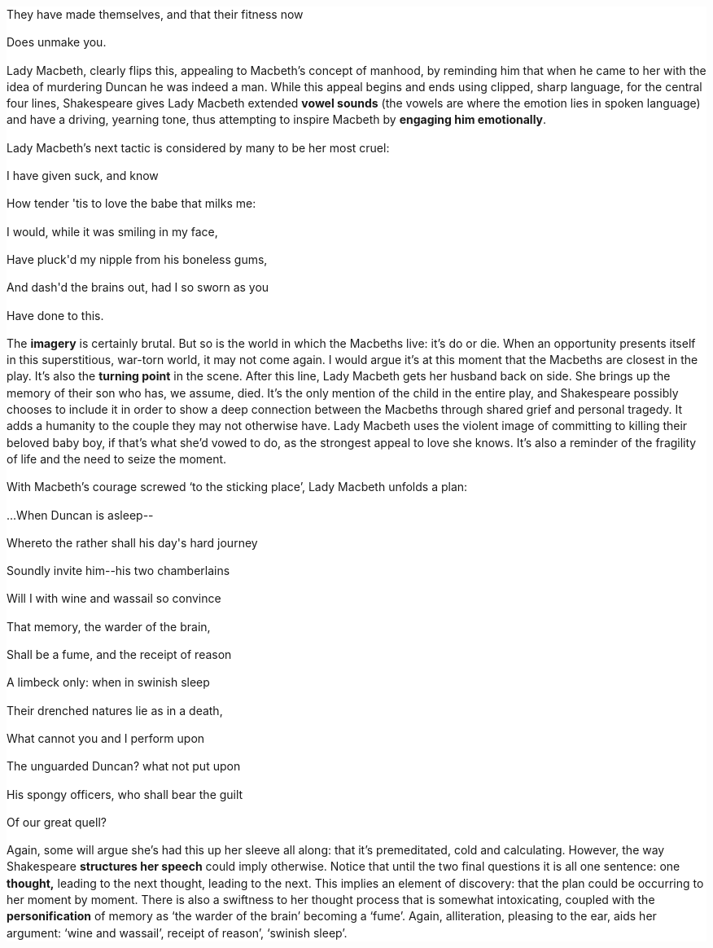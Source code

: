 They have made themselves, and that their fitness now

Does unmake you.

Lady Macbeth, clearly flips this, appealing to Macbeth’s concept of manhood, by reminding him that when he came to her with the idea of murdering Duncan he was indeed a man. While this appeal begins and ends using clipped, sharp language, for the central four lines, Shakespeare gives Lady Macbeth extended **vowel sounds** (the vowels are where the emotion lies in spoken language) and have a driving, yearning tone, thus attempting to inspire Macbeth by **engaging him emotionally**.

Lady Macbeth’s next tactic is considered by many to be her most cruel:

I have given suck, and know

How tender 'tis to love the babe that milks me:

I would, while it was smiling in my face,

Have pluck'd my nipple from his boneless gums,

And dash'd the brains out, had I so sworn as you

Have done to this.

The **imagery** is certainly brutal. But so is the world in which the Macbeths live: it’s do or die. When an opportunity presents itself in this superstitious, war-torn world, it may not come again. I would argue it’s at this moment that the Macbeths are closest in the play. It’s also the **turning point** in the scene. After this line, Lady Macbeth gets her husband back on side. She brings up the memory of their son who has, we assume, died. It’s the only mention of the child in the entire play, and Shakespeare possibly chooses to include it in order to show a deep connection between the Macbeths through shared grief and personal tragedy. It adds a humanity to the couple they may not otherwise have. Lady Macbeth uses the violent image of committing to killing their beloved baby boy, if that’s what she’d vowed to do, as the strongest appeal to love she knows. It’s also a reminder of the fragility of life and the need to seize the moment. 

With Macbeth’s courage screwed ‘to the sticking place’, Lady Macbeth unfolds a plan:

...When Duncan is asleep--

Whereto the rather shall his day's hard journey

Soundly invite him--his two chamberlains

Will I with wine and wassail so convince

That memory, the warder of the brain,

Shall be a fume, and the receipt of reason

A limbeck only: when in swinish sleep

Their drenched natures lie as in a death,

What cannot you and I perform upon

The unguarded Duncan? what not put upon

His spongy officers, who shall bear the guilt

Of our great quell?

Again, some will argue she’s had this up her sleeve all along: that it’s premeditated, cold and calculating. However, the way Shakespeare **structures her speech** could imply otherwise. Notice that until the two final questions it is all one sentence: one **thought,** leading to the next thought, leading to the next. This implies an element of discovery: that the plan could be occurring to her moment by moment. There is also a swiftness to her thought process that is somewhat intoxicating, coupled with the **personification** of memory as ‘the warder of the brain’ becoming a ‘fume’. Again, alliteration, pleasing to the ear, aids her argument: ‘wine and wassail’, receipt of reason’, ‘swinish sleep’. 
